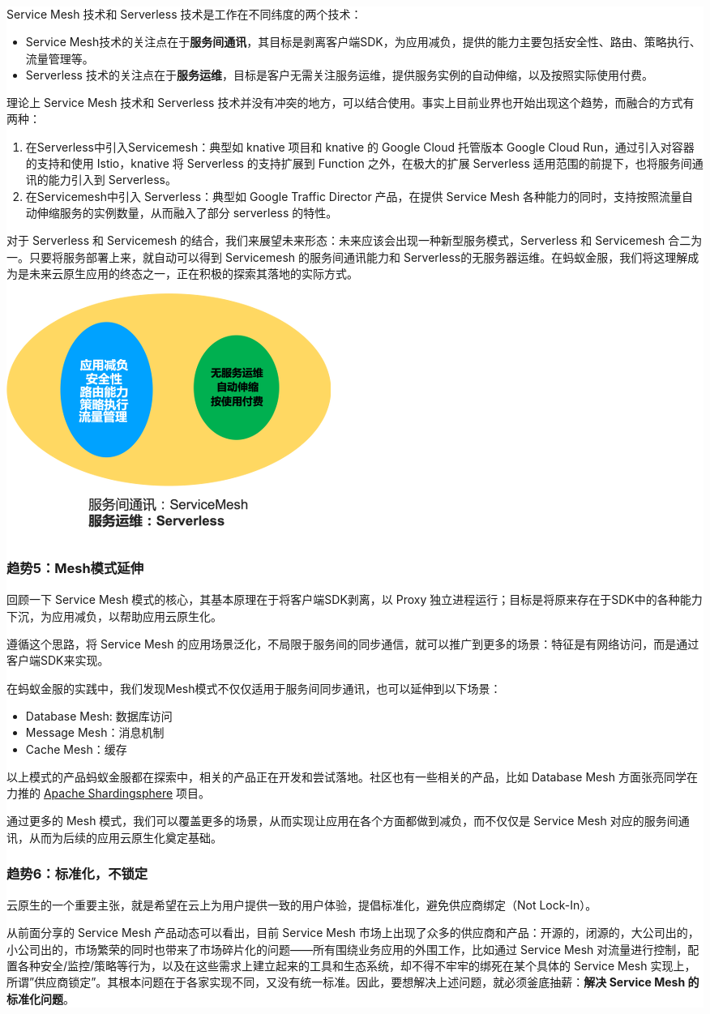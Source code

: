 Service Mesh 技术和 Serverless 技术是工作在不同纬度的两个技术：

- Service Mesh技术的关注点在于**服务间通讯**，其目标是剥离客户端SDK，为应用减负，提供的能力主要包括安全性、路由、策略执行、流量管理等。
- Serverless 技术的关注点在于**服务运维**，目标是客户无需关注服务运维，提供服务实例的自动伸缩，以及按照实际使用付费。

理论上 Service Mesh 技术和 Serverless 技术并没有冲突的地方，可以结合使用。事实上目前业界也开始出现这个趋势，而融合的方式有两种：

1. 在Serverless中引入Servicemesh：典型如 knative 项目和 knative 的 Google Cloud 托管版本 Google Cloud Run，通过引入对容器的支持和使用 Istio，knative 将 Serverless 的支持扩展到 Function 之外，在极大的扩展 Serverless 适用范围的前提下，也将服务间通讯的能力引入到 Serverless。
2. 在Servicemesh中引入 Serverless：典型如 Google Traffic Director 产品，在提供 Service Mesh 各种能力的同时，支持按照流量自动伸缩服务的实例数量，从而融入了部分 serverless 的特性。

对于 Serverless 和 Servicemesh 的结合，我们来展望未来形态：未来应该会出现一种新型服务模式，Serverless 和 Servicemesh 合二为一。只要将服务部署上来，就自动可以得到 Servicemesh 的服务间通讯能力和 Serverless的无服务器运维。在蚂蚁金服，我们将这理解成为是未来云原生应用的终态之一，正在积极的探索其落地的实际方式。

![](servicemesh-serverless.png)

### 趋势5：Mesh模式延伸

回顾一下 Service Mesh 模式的核心，其基本原理在于将客户端SDK剥离，以 Proxy 独立进程运行；目标是将原来存在于SDK中的各种能力下沉，为应用减负，以帮助应用云原生化。

遵循这个思路，将 Service Mesh 的应用场景泛化，不局限于服务间的同步通信，就可以推广到更多的场景：特征是有网络访问，而是通过客户端SDK来实现。

在蚂蚁金服的实践中，我们发现Mesh模式不仅仅适用于服务间同步通讯，也可以延伸到以下场景：

- Database Mesh: 数据库访问
- Message Mesh：消息机制
- Cache Mesh：缓存

以上模式的产品蚂蚁金服都在探索中，相关的产品正在开发和尝试落地。社区也有一些相关的产品，比如 Database Mesh 方面张亮同学在力推的  [Apache Shardingsphere](https://shardingsphere.apache.org/) 项目。

通过更多的 Mesh 模式，我们可以覆盖更多的场景，从而实现让应用在各个方面都做到减负，而不仅仅是 Service Mesh 对应的服务间通讯，从而为后续的应用云原生化奠定基础。

### 趋势6：标准化，不锁定

云原生的一个重要主张，就是希望在云上为用户提供一致的用户体验，提倡标准化，避免供应商绑定（Not Lock-In）。

从前面分享的 Service Mesh 产品动态可以看出，目前 Service Mesh 市场上出现了众多的供应商和产品：开源的，闭源的，大公司出的，小公司出的，市场繁荣的同时也带来了市场碎片化的问题——所有围绕业务应用的外围工作，比如通过 Service Mesh 对流量进行控制，配置各种安全/监控/策略等行为，以及在这些需求上建立起来的工具和生态系统，却不得不牢牢的绑死在某个具体的 Service Mesh 实现上，所谓”供应商锁定”。其根本问题在于各家实现不同，又没有统一标准。因此，要想解决上述问题，就必须釜底抽薪：**解决 Service Mesh 的标准化问题**。
